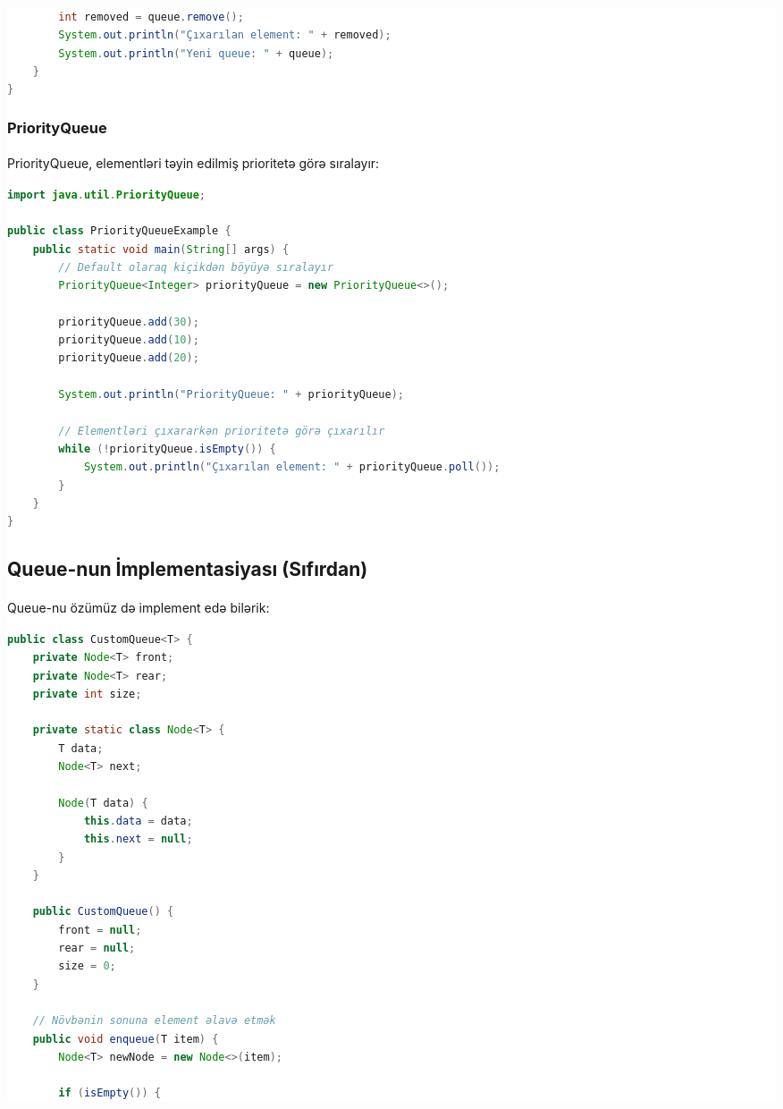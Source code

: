 ```java
        int removed = queue.remove();
        System.out.println("Çıxarılan element: " + removed);
        System.out.println("Yeni queue: " + queue);
    }
}
```

### PriorityQueue

PriorityQueue, elementləri təyin edilmiş prioritetə görə sıralayır:

```java
import java.util.PriorityQueue;

public class PriorityQueueExample {
    public static void main(String[] args) {
        // Default olaraq kiçikdən böyüyə sıralayır
        PriorityQueue<Integer> priorityQueue = new PriorityQueue<>();
        
        priorityQueue.add(30);
        priorityQueue.add(10);
        priorityQueue.add(20);
        
        System.out.println("PriorityQueue: " + priorityQueue);
        
        // Elementləri çıxararkən prioritetə görə çıxarılır
        while (!priorityQueue.isEmpty()) {
            System.out.println("Çıxarılan element: " + priorityQueue.poll());
        }
    }
}
```

## Queue-nun İmplementasiyası (Sıfırdan)

Queue-nu özümüz də implement edə bilərik:

```java
public class CustomQueue<T> {
    private Node<T> front;
    private Node<T> rear;
    private int size;
    
    private static class Node<T> {
        T data;
        Node<T> next;
        
        Node(T data) {
            this.data = data;
            this.next = null;
        }
    }
    
    public CustomQueue() {
        front = null;
        rear = null;
        size = 0;
    }
    
    // Növbənin sonuna element əlavə etmək
    public void enqueue(T item) {
        Node<T> newNode = new Node<>(item);
        
        if (isEmpty()) {
```